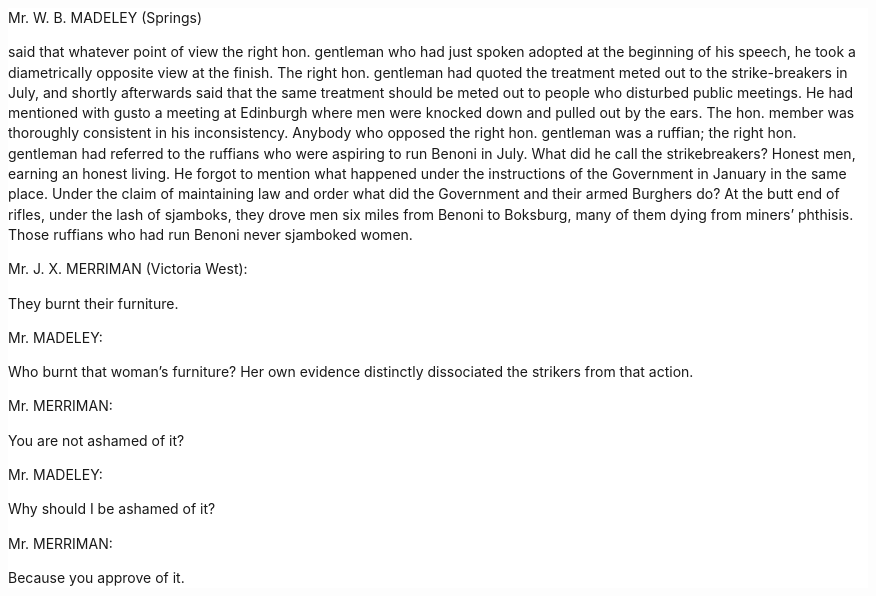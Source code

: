 <speech by="#madeley">

<from>Mr. <person refersTo="hansard_za">W. B. MADELEY</person> (Springs)</from>

<p>said that whatever point of view the right hon. gentleman who had just spoken adopted at the beginning of his speech, he took a diametrically opposite view at the finish. The right hon. gentleman had quoted the treatment meted out to the strike-breakers in July, and shortly afterwards said that the same treatment should be meted out to people who disturbed public meetings. He had mentioned with gusto a meeting at Edinburgh where men were knocked down and pulled out by the ears. The hon. member was thoroughly consistent in his inconsistency. Anybody who opposed the right hon. gentleman was a ruffian; the right hon. gentleman had referred to the ruffians who were aspiring to run Benoni in July. What did he call the strikebreakers? Honest men, earning an honest living. He forgot to mention what happened under the instructions of the Government in January in the same place. Under the claim of maintaining law and order what did the Government and their armed Burghers do? At the butt end of rifles, under the lash of sjamboks, they drove men six miles from Benoni to Boksburg, many of them dying from miners&#x2019; phthisis. Those ruffians who had run Benoni never sjamboked women.</p>

</speech>

<speech by="#merriman">

<from>Mr. <person refersTo="hansard_za">J. X. MERRIMAN</person> (Victoria West):</from>

<p>They burnt their furniture.</p>

</speech>

<speech by="#madeley">

<from>Mr. <person refersTo="hansard_za">MADELEY</person>:</from>

<p>Who burnt that woman&#x2019;s furniture? Her own evidence distinctly dissociated the strikers from that action.</p>

</speech>

<speech by="#merriman">

<from>Mr. <person refersTo="hansard_za">MERRIMAN</person>:</from>

<p>You are not ashamed of it?</p>

</speech>

<speech by="#madeley">

<from>Mr. <person refersTo="hansard_za">MADELEY</person>:</from>

<p>Why should I be ashamed of it?</p>

</speech>

<speech by="#merriman">

<from>Mr. <person refersTo="hansard_za">MERRIMAN</person>:</from>

<p>Because you approve of it.</p>

</speech>

<speech by="#madeley">
